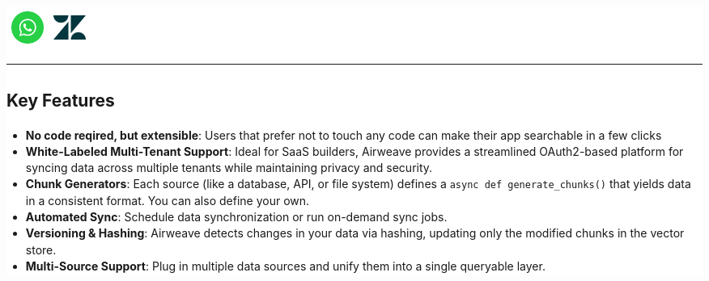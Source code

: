 <img src="frontend/src/components/icons/apps/whatsapp.svg" alt="Whatsapp" width="40" height="40" style="margin: 4px; padding: 2px;" /><img src="frontend/src/components/icons/apps/zendesk.svg" alt="Zendesk" width="40" height="40" style="margin: 4px; padding: 2px;" />
  </div>
</p>




---

## Key Features
- **No code reqired, but extensible**: Users that prefer not to touch any code can make their app searchable in a few clicks
- **White-Labeled Multi-Tenant Support**: Ideal for SaaS builders, Airweave provides a streamlined OAuth2-based platform for syncing data across multiple tenants while maintaining privacy and security.
- **Chunk Generators**: Each source (like a database, API, or file system) defines a `async def generate_chunks()` that yields data in a consistent format. You can also define your own.
- **Automated Sync**: Schedule data synchronization or run on-demand sync jobs.
- **Versioning & Hashing**: Airweave detects changes in your data via hashing, updating only the modified chunks in the vector store.
- **Multi-Source Support**: Plug in multiple data sources and unify them into a single queryable layer.
